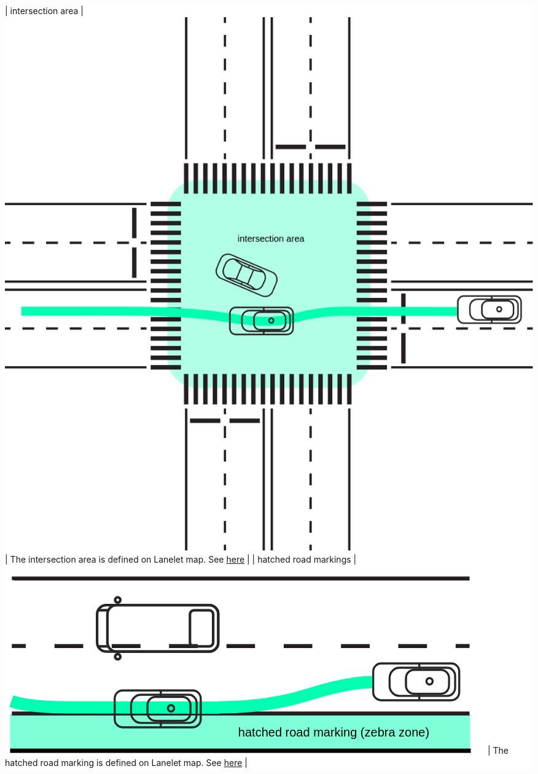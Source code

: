 | intersection area     | ![fig](./images/advanced/avoidance_intersection.png)       | The intersection area is defined on Lanelet map. See [here](https://github.com/autowarefoundation/autoware_common/blob/main/tmp/lanelet2_extension/docs/lanelet2_format_extension.md)                               |
| hatched road markings | ![fig](./images/advanced/avoidance_zebra.png)              | The hatched road marking is defined on Lanelet map. See [here](https://github.com/autowarefoundation/autoware_common/blob/main/tmp/lanelet2_extension/docs/lanelet2_format_extension.md#hatched-road-markings-area) |